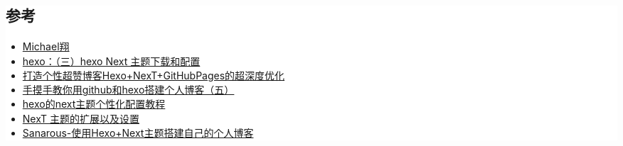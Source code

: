 
## 参考
- [Michael翔](https://michael728.github.io/)
- [hexo：（三）hexo Next 主题下载和配置](https://chentging.github.io/2018/05/14/hexo%EF%BC%9A%EF%BC%88%E4%B8%89%EF%BC%89hexo-Next-%E4%B8%BB%E9%A2%98%E4%B8%8B%E8%BD%BD%E5%92%8C%E9%85%8D%E7%BD%AE/)
- [打造个性超赞博客Hexo+NexT+GitHubPages的超深度优化](https://reuixiy.github.io/technology/computer/computer-aided-art/2017/06/09/hexo-next-optimization.html)
- [手摸手教你用github和hexo搭建个人博客（五）](https://blog.runningcoder.me/2018/04/26/create-personal-blog-with-github-and-hexo-V/)
- [hexo的next主题个性化配置教程](https://segmentfault.com/a/1190000009544924#articleHeader23)
- [NexT 主题的扩展以及设置](https://iuok.me/posts/2911810154/)
- [Sanarous-使用Hexo+Next主题搭建自己的个人博客](https://bestzuo.cn/posts/blog-establish.html)